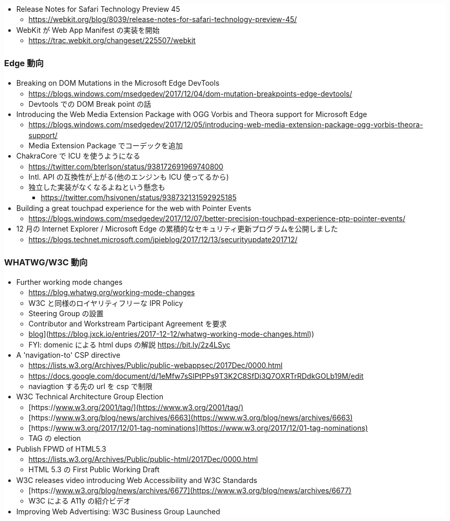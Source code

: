 - Release Notes for Safari Technology Preview 45
   - [https\://webkit.org/blog/8039/release-notes-for-safari-technology-preview-45/](https://webkit.org/blog/8039/release-notes-for-safari-technology-preview-45/)
- WebKit が Web App Manifest の実装を開始
   - [https\://trac.webkit.org/changeset/225507/webkit](https://trac.webkit.org/changeset/225507/webkit)


### Edge 動向

- Breaking on DOM Mutations in the Microsoft Edge DevTools
   - [https\://blogs.windows.com/msedgedev/2017/12/04/dom-mutation-breakpoints-edge-devtools/](https://blogs.windows.com/msedgedev/2017/12/04/dom-mutation-breakpoints-edge-devtools/)
   - Devtools での DOM Break point の話
- Introducing the Web Media Extension Package with OGG Vorbis and Theora support for Microsoft Edge
   - [https\://blogs.windows.com/msedgedev/2017/12/05/introducing-web-media-extension-package-ogg-vorbis-theora-support/](https://blogs.windows.com/msedgedev/2017/12/05/introducing-web-media-extension-package-ogg-vorbis-theora-support/)
   - Media Extension Package でコーデックを追加
- ChakraCore で ICU を使うようになる
   - [https\://twitter.com/bterlson/status/938172691969740800](https://twitter.com/bterlson/status/938172691969740800)
   - Intl. API の互換性が上がる(他のエンジンも ICU 使ってるから)
   - 独立した実装がなくなるよねという懸念も
      - [https\://twitter.com/hsivonen/status/938732131592925185](https://twitter.com/hsivonen/status/938732131592925185)
- Building a great touchpad experience for the web with Pointer Events
   - [https\://blogs.windows.com/msedgedev/2017/12/07/better-precision-touchpad-experience-ptp-pointer-events/](https://blogs.windows.com/msedgedev/2017/12/07/better-precision-touchpad-experience-ptp-pointer-events/)
- 12 月の Internet Explorer / Microsoft Edge の累積的なセキュリティ更新プログラムを公開しました
   - [https\://blogs.technet.microsoft.com/jpieblog/2017/12/13/securityupdate201712/](https://blogs.technet.microsoft.com/jpieblog/2017/12/13/securityupdate201712/)


### WHATWG/W3C 動向

- Further working mode changes
   - [https\://blog.whatwg.org/working-mode-changes](https://blog.whatwg.org/working-mode-changes)
   - W3C と同様のロイヤリティフリーな IPR Policy
   - Steering Group の設置
   - Contributor and Workstream Participant Agreement を要求
   - [blog]([https\://blog.jxck.io/entries/2017-12-12/whatwg-working-mode-changes.html)](https://blog.jxck.io/entries/2017-12-12/whatwg-working-mode-changes.html))
   - FYI: domenic による html dups の解説 [https\://bit.ly/2z4LSyc](https://bit.ly/2z4LSyc)
- A 'navigation-to' CSP directive
   - [https\://lists.w3.org/Archives/Public/public-webappsec/2017Dec/0000.html](https://lists.w3.org/Archives/Public/public-webappsec/2017Dec/0000.html)
   - [https\://docs.google.com/document/d/1eMfw7sSIPtPPs9T3K2C8SfDi3Q7OXRTrRDdkGOLb19M/edit](https://docs.google.com/document/d/1eMfw7sSIPtPPs9T3K2C8SfDi3Q7OXRTrRDdkGOLb19M/edit)
   - naviagtion する先の url を csp で制限
- W3C Technical Architecture Group Election
   - [https\://www.w3.org/2001/tag/](https://www.w3.org/2001/tag/)
   - [https\://www.w3.org/blog/news/archives/6663](https://www.w3.org/blog/news/archives/6663)
   - [https\://www.w3.org/2017/12/01-tag-nominations](https://www.w3.org/2017/12/01-tag-nominations)
   - TAG の election
- Publish FPWD of HTML5.3
   - [https\://lists.w3.org/Archives/Public/public-html/2017Dec/0000.html](https://lists.w3.org/Archives/Public/public-html/2017Dec/0000.html)
   - HTML 5.3 の First Public Working Draft
- W3C releases video introducing Web Accessibility and W3C Standards
   - [https\://www.w3.org/blog/news/archives/6677](https://www.w3.org/blog/news/archives/6677)
   - W3C による A11y の紹介ビデオ
- Improving Web Advertising: W3C Business Group Launched